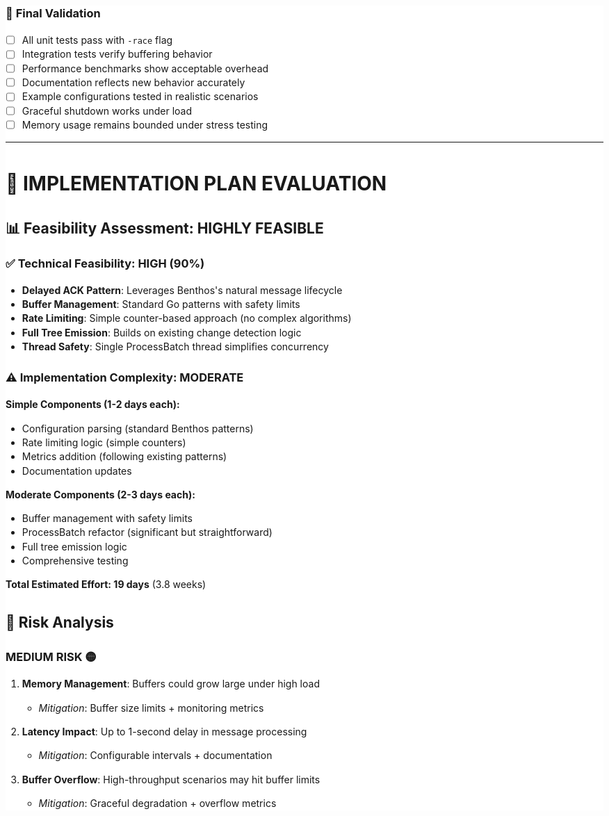 ### 🧪 **Final Validation**
- [ ] All unit tests pass with `-race` flag
- [ ] Integration tests verify buffering behavior
- [ ] Performance benchmarks show acceptable overhead
- [ ] Documentation reflects new behavior accurately
- [ ] Example configurations tested in realistic scenarios
- [ ] Graceful shutdown works under load
- [ ] Memory usage remains bounded under stress testing

---

# 🔬 IMPLEMENTATION PLAN EVALUATION

## 📊 **Feasibility Assessment: HIGHLY FEASIBLE**

### ✅ **Technical Feasibility: HIGH (90%)**
- **Delayed ACK Pattern**: Leverages Benthos's natural message lifecycle
- **Buffer Management**: Standard Go patterns with safety limits
- **Rate Limiting**: Simple counter-based approach (no complex algorithms)
- **Full Tree Emission**: Builds on existing change detection logic
- **Thread Safety**: Single ProcessBatch thread simplifies concurrency

### ⚠️ **Implementation Complexity: MODERATE**

**Simple Components (1-2 days each):**
- Configuration parsing (standard Benthos patterns)
- Rate limiting logic (simple counters)
- Metrics addition (following existing patterns)
- Documentation updates

**Moderate Components (2-3 days each):**
- Buffer management with safety limits
- ProcessBatch refactor (significant but straightforward)
- Full tree emission logic
- Comprehensive testing

**Total Estimated Effort: 19 days** (3.8 weeks)

## 🚨 **Risk Analysis**

### **MEDIUM RISK** 🟡
1. **Memory Management**: Buffers could grow large under high load
   - *Mitigation*: Buffer size limits + monitoring metrics
   
2. **Latency Impact**: Up to 1-second delay in message processing
   - *Mitigation*: Configurable intervals + documentation

3. **Buffer Overflow**: High-throughput scenarios may hit buffer limits
   - *Mitigation*: Graceful degradation + overflow metrics
